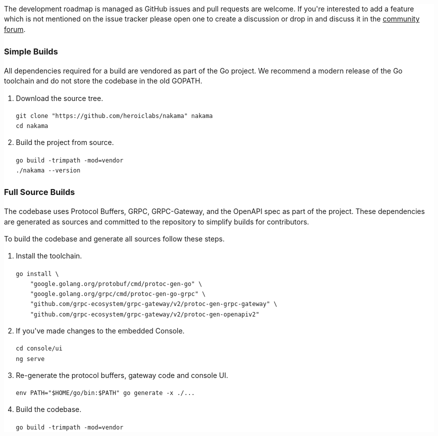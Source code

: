 The development roadmap is managed as GitHub issues and pull requests are welcome. If you're interested to add a feature which is not mentioned on the issue tracker please open one to create a discussion or drop in and discuss it in the [community forum](https://forum.heroiclabs.com).

### Simple Builds

All dependencies required for a build are vendored as part of the Go project. We recommend a modern release of the Go toolchain and do not store the codebase in the old GOPATH.

1. Download the source tree.

   ```shell
   git clone "https://github.com/heroiclabs/nakama" nakama
   cd nakama
   ```

2. Build the project from source.

   ```shell
   go build -trimpath -mod=vendor
   ./nakama --version
   ```

### Full Source Builds

The codebase uses Protocol Buffers, GRPC, GRPC-Gateway, and the OpenAPI spec as part of the project. These dependencies are generated as sources and committed to the repository to simplify builds for contributors.

To build the codebase and generate all sources follow these steps.

1. Install the toolchain.

   ```shell
   go install \
       "google.golang.org/protobuf/cmd/protoc-gen-go" \
       "google.golang.org/grpc/cmd/protoc-gen-go-grpc" \
       "github.com/grpc-ecosystem/grpc-gateway/v2/protoc-gen-grpc-gateway" \
       "github.com/grpc-ecosystem/grpc-gateway/v2/protoc-gen-openapiv2"
   ```

2. If you've made changes to the embedded Console.

    ```shell
    cd console/ui
    ng serve
    ```

3. Re-generate the protocol buffers, gateway code and console UI.

   ```shell
   env PATH="$HOME/go/bin:$PATH" go generate -x ./...
   ```

4. Build the codebase.

   ```shell
   go build -trimpath -mod=vendor
   ```

